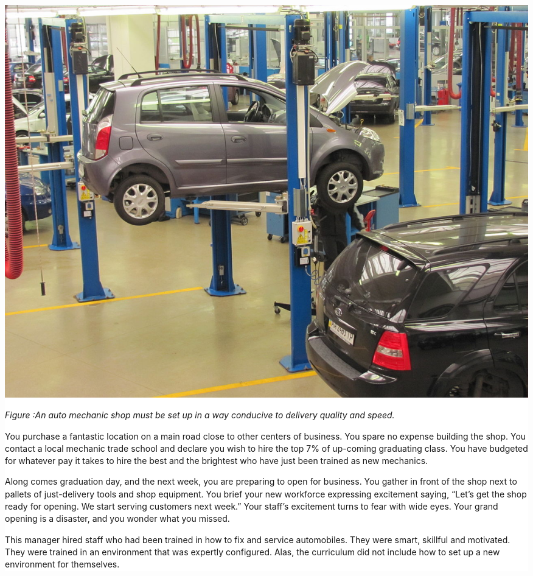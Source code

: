 ![](media/8efd48829145171fcc341d279f50ba73.jpg)

*Figure :An auto mechanic shop must be set up in a way conducive to delivery
quality and speed.*

You purchase a fantastic location on a main road close to other centers of
business. You spare no expense building the shop. You contact a local mechanic
trade school and declare you wish to hire the top 7% of up-coming graduating
class. You have budgeted for whatever pay it takes to hire the best and the
brightest who have just been trained as new mechanics.

Along comes graduation day, and the next week, you are preparing to open for
business. You gather in front of the shop next to pallets of just-delivery tools
and shop equipment. You brief your new workforce expressing excitement saying,
“Let’s get the shop ready for opening. We start serving customers next week.”
Your staff’s excitement turns to fear with wide eyes. Your grand opening is a
disaster, and you wonder what you missed.

This manager hired staff who had been trained in how to fix and service
automobiles. They were smart, skillful and motivated. They were trained in an
environment that was expertly configured. Alas, the curriculum did not include
how to set up a new environment for themselves.
